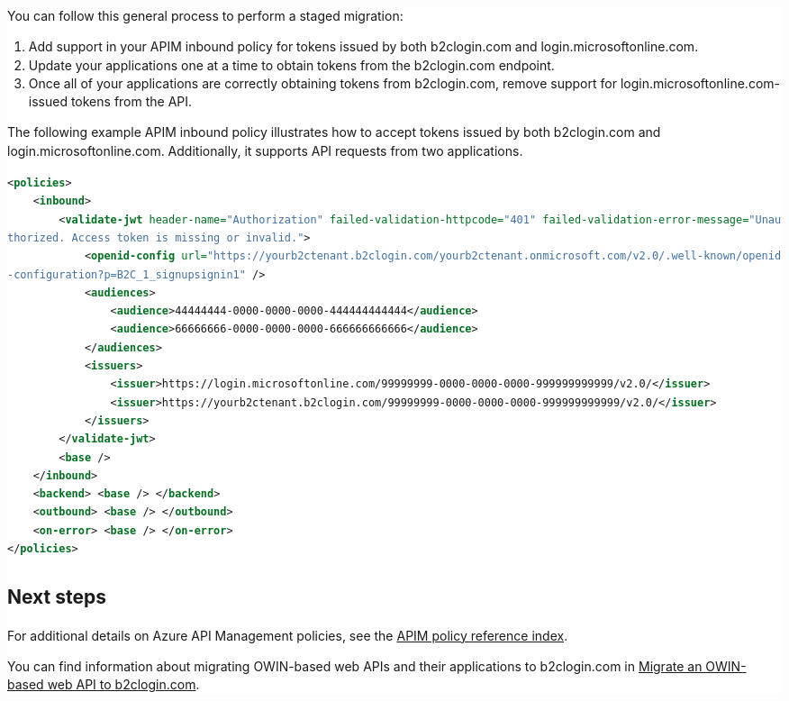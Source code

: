 You can follow this general process to perform a staged migration:

1. Add support in your APIM inbound policy for tokens issued by both b2clogin.com and login.microsoftonline.com.
1. Update your applications one at a time to obtain tokens from the b2clogin.com endpoint.
1. Once all of your applications are correctly obtaining tokens from b2clogin.com, remove support for login.microsoftonline.com-issued tokens from the API.

The following example APIM inbound policy illustrates how to accept tokens issued by both b2clogin.com and login.microsoftonline.com. Additionally, it supports API requests from two applications.

```XML
<policies>
    <inbound>
        <validate-jwt header-name="Authorization" failed-validation-httpcode="401" failed-validation-error-message="Unauthorized. Access token is missing or invalid.">
            <openid-config url="https://yourb2ctenant.b2clogin.com/yourb2ctenant.onmicrosoft.com/v2.0/.well-known/openid-configuration?p=B2C_1_signupsignin1" />
            <audiences>
                <audience>44444444-0000-0000-0000-444444444444</audience>
                <audience>66666666-0000-0000-0000-666666666666</audience>
            </audiences>
            <issuers>
                <issuer>https://login.microsoftonline.com/99999999-0000-0000-0000-999999999999/v2.0/</issuer>
                <issuer>https://yourb2ctenant.b2clogin.com/99999999-0000-0000-0000-999999999999/v2.0/</issuer>
            </issuers>
        </validate-jwt>
        <base />
    </inbound>
    <backend> <base /> </backend>
    <outbound> <base /> </outbound>
    <on-error> <base /> </on-error>
</policies>
```

## Next steps

For additional details on Azure API Management policies, see the [APIM policy reference index](../api-management/api-management-policies.md).

You can find information about migrating OWIN-based web APIs and their applications to b2clogin.com in [Migrate an OWIN-based web API to b2clogin.com](multiple-token-endpoints.md).
